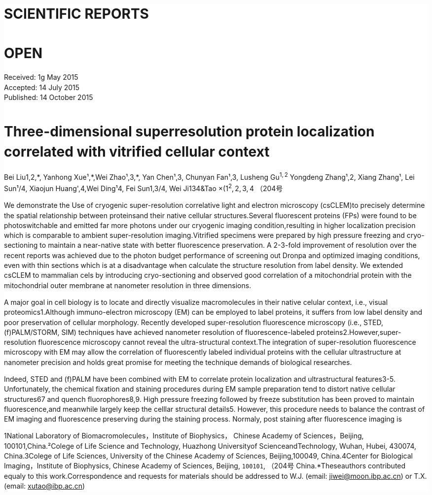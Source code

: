 # SCIENTIFIC REPORTS

# OPEN

Received: 1g May 2015   
Accepted: 14 July 2015   
Published: 14 October 2015

# Three-dimensional superresolution protein localization correlated with vitrified cellular context

Bei Liu1,2,\*, Yanhong Xue¹,\*,Wei Zhao¹,3,\*, Yan Chen¹,3, Chunyan Fan¹,3, Lusheng $\mathsf { G u } ^ { \mathsf { 1 } , \mathsf { 2 } }$ Yongdeng Zhang¹,2, Xiang Zhang¹, Lei Sun¹/4, Xiaojun Huang',4,Wei Ding¹4, Fei Sun1,3/4, Wei Ji134&Tao $\times ( 1 ^ { 2 } , 2 , 3 , 4$ （204号

We demonstrate the Use of cryogenic super-resolution correlative light and electron microscopy (csCLEM)to precisely determine the spatial relationship between proteinsand their native cellular structures.Several fluorescent proteins (FPs) were found to be photoswitchable and emitted far more photons under our cryogenic imaging condition,resulting in higher localization precision which is comparable to ambient super-resolution imaging.Vitrified specimens were prepared by high pressure freezing and cryo-sectioning to maintain a near-native state with better fluorescence preservation. A 2-3-fold improvement of resolution over the recent reports was achieved due to the photon budget performance of screening out Dronpa and optimized imaging conditions, even with thin sections which is at a disadvantage when calculate the structure resolution from label density. We extended csCLEM to mammalian cels by introducing cryo-sectioning and observed good correlation of a mitochondrial protein with the mitochondrial outer membrane at nanometer resolution in three dimensions.

A major goal in cell biology is to locate and directly visualize macromolecules in their native celular context, i.e., visual proteomics1.Although immuno-electron microscopy (EM) can be employed to label proteins, it suffers from low label density and poor preservation of cellular morphology. Recently developed super-resolution fluorescence microscopy (i.e., STED,(f)PALM/STORM, SIM) techniques have achieved nanometer resolution of fluorescence-labeled proteins2.However,super-resolution fluorescence microscopy cannot reveal the ultra-structural context.The integration of super-resolution fluorescence microscopy with EM may allow the correlation of fluorescently labeled individual proteins with the cellular ultrastructure at nanometer precision and holds great promise for meeting the technique demands of biological researches.

Indeed, STED and (f)PALM have been combined with EM to correlate protein localization and ultrastructural features3-5. Unfortunately, the chemical fixation and staining procedures during EM sample preparation tend to distort native cellular structures67 and quench fluorophores8,9. High pressure freezing followed by freeze substitution has been proved to maintain fluorescence,and meanwhile largely keep the celllar structural details5. However, this procedure needs to balance the contrast of EM imaging and fluorescence preserving during the staining process. Normaly, post staining after fluorescence imaging is

1National Laboratory of Biomacromolecules，Institute of Biophysics， Chinese Academy of Sciences，Beijing, 100101,China.²Colege of Life Science and Technology, Huazhong Universityof ScienceandTechnology, Wuhan, Hubei, $4 3 0 0 7 4 ,$ China.3Colege of Life Sciences, University of the Chinese Academy of Sciences, Beijing,100049, China.4Center for Biological Imaging，Institute of Biophysics, Chinese Academy of Sciences, Beijing, $\scriptstyle \mathtt { 1 0 0 1 0 1 } ,$ （204号 China.\*Theseauthors contributed equaly to this work.Correspondence and requests for materials should be addressed to W.J. (email: jiwei@moon.ibp.ac.cn) or T.X. (email: xutao@ibp.ac.cn)

